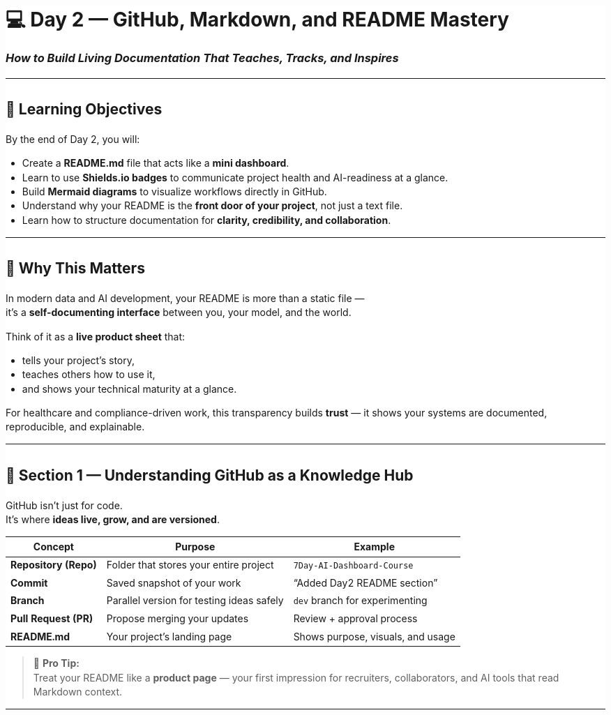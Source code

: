 # 💻 Day 2 — GitHub, Markdown, and README Mastery  
### *How to Build Living Documentation That Teaches, Tracks, and Inspires*

---

## 🎯 Learning Objectives  

By the end of Day 2, you will:  
- Create a **README.md** file that acts like a **mini dashboard**.  
- Learn to use **Shields.io badges** to communicate project health and AI-readiness at a glance.  
- Build **Mermaid diagrams** to visualize workflows directly in GitHub.  
- Understand why your README is the **front door of your project**, not just a text file.  
- Learn how to structure documentation for **clarity, credibility, and collaboration**.

---

## 🧭 Why This Matters  

In modern data and AI development, your README is more than a static file —  
it’s a **self-documenting interface** between you, your model, and the world.

Think of it as a **live product sheet** that:
- tells your project’s story,  
- teaches others how to use it,  
- and shows your technical maturity at a glance.

For healthcare and compliance-driven work, this transparency builds **trust** — it shows your systems are documented, reproducible, and explainable.

---

## 🧱 Section 1 — Understanding GitHub as a Knowledge Hub  

GitHub isn’t just for code.  
It’s where **ideas live, grow, and are versioned**.

| Concept | Purpose | Example |
|----------|----------|----------|
| **Repository (Repo)** | Folder that stores your entire project | `7Day-AI-Dashboard-Course` |
| **Commit** | Saved snapshot of your work | “Added Day2 README section” |
| **Branch** | Parallel version for testing ideas safely | `dev` branch for experimenting |
| **Pull Request (PR)** | Propose merging your updates | Review + approval process |
| **README.md** | Your project’s landing page | Shows purpose, visuals, and usage |

> 🧠 **Pro Tip:**  
> Treat your README like a **product page** — your first impression for recruiters, collaborators, and AI tools that read Markdown context.

---